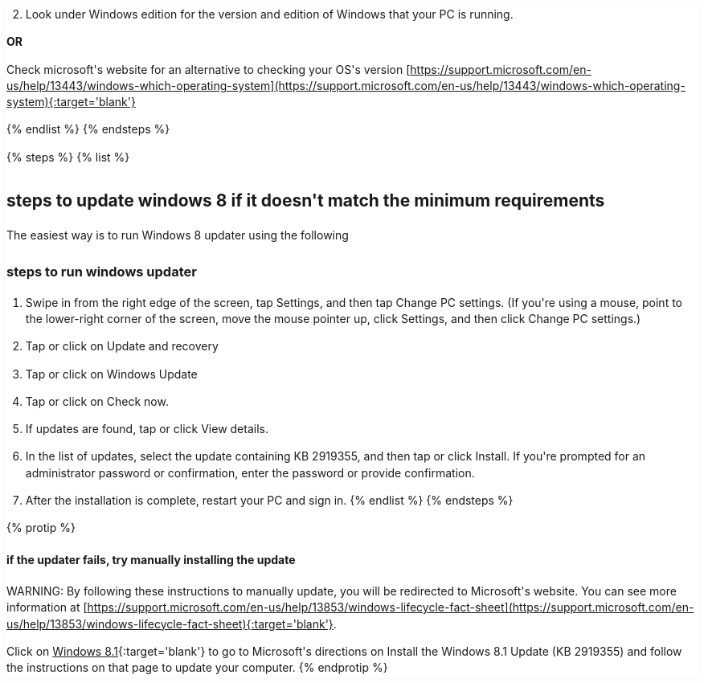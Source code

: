 
2. Look under Windows edition for the version and edition of Windows that your PC is running.

**OR**

Check  microsoft's website for an alternative to checking your OS's version [https://support.microsoft.com/en-us/help/13443/windows-which-operating-system](https://support.microsoft.com/en-us/help/13443/windows-which-operating-system){:target='blank'}

{% endlist %}
{% endsteps %}

{% steps %}
{% list %}
## steps to update windows 8 if it doesn't match the minimum requirements

The easiest way is to run Windows 8 updater using the following
### steps to run windows updater
1. Swipe in from the right edge of the screen, tap Settings, and then tap Change PC settings. (If you're using a mouse, point to the lower-right corner of the screen, move the mouse pointer up, click Settings, and then click Change PC settings.)


2. Tap or click on Update and recovery


3. Tap or click on Windows Update


4. Tap or click on Check now.


5. If updates are found, tap or click View details.


6. In the list of updates, select the update containing KB 2919355, and then tap or click Install. If you're prompted for an administrator password or confirmation, enter the password or provide confirmation.


7. After the installation is complete, restart your PC and sign in.
{% endlist %}
{% endsteps %}

{% protip %}
#### if the updater fails, try manually installing the update

WARNING: By following these instructions to manually update, you will be redirected to Microsoft's website.  You can see more information at [https://support.microsoft.com/en-us/help/13853/windows-lifecycle-fact-sheet](https://support.microsoft.com/en-us/help/13853/windows-lifecycle-fact-sheet){:target='blank'}.

Click on [Windows 8.1](https://support.microsoft.com/en-us/help/15356){:target='blank'} to go to Microsoft's directions on Install the Windows 8.1 Update (KB 2919355) and follow the instructions on that page to update your computer.
{% endprotip %}
